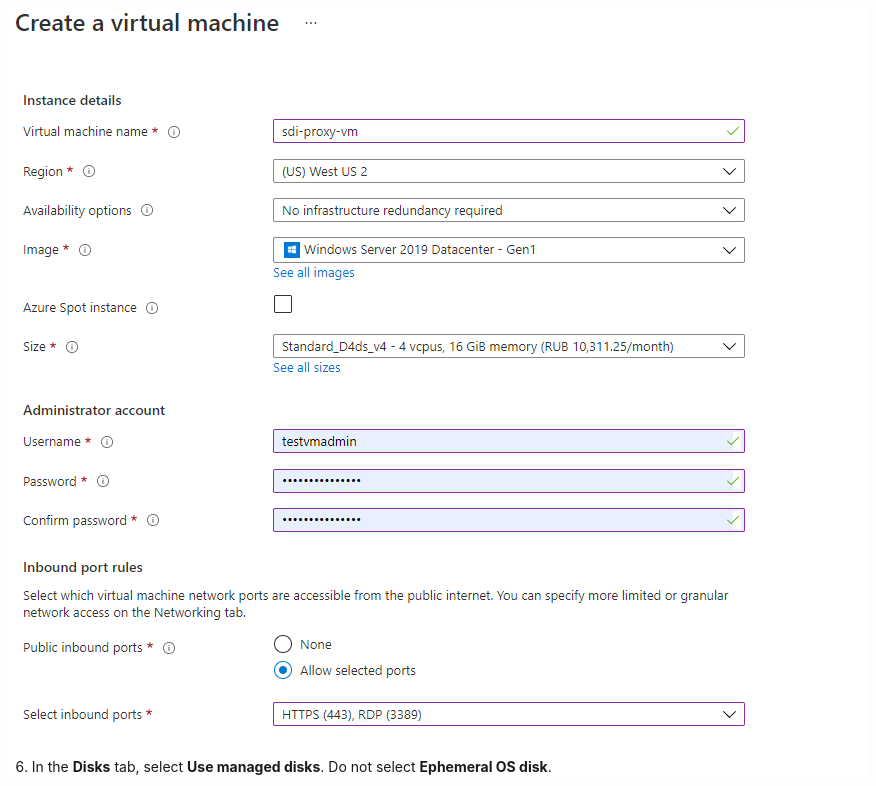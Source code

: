   ![Create Azure Virtual Machine. Basics](media/e-invoicing-ita-fatturapa-get-started-create-vm-1.png)

6. In the **Disks** tab, select **Use managed disks**. Do not select **Ephemeral OS disk**.
